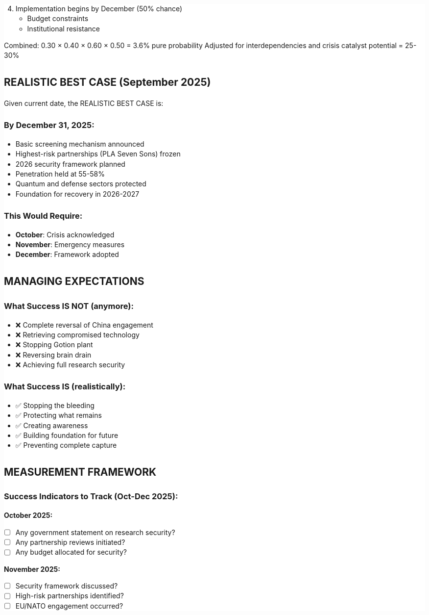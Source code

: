 4. Implementation begins by December (50% chance)
   - Budget constraints
   - Institutional resistance

Combined: 0.30 × 0.40 × 0.60 × 0.50 = 3.6% pure probability
Adjusted for interdependencies and crisis catalyst potential = 25-30%

## REALISTIC BEST CASE (September 2025)

Given current date, the REALISTIC BEST CASE is:

### By December 31, 2025:
- Basic screening mechanism announced
- Highest-risk partnerships (PLA Seven Sons) frozen
- 2026 security framework planned
- Penetration held at 55-58%
- Quantum and defense sectors protected
- Foundation for recovery in 2026-2027

### This Would Require:
- **October**: Crisis acknowledged
- **November**: Emergency measures
- **December**: Framework adopted

## MANAGING EXPECTATIONS

### What Success IS NOT (anymore):
- ❌ Complete reversal of China engagement
- ❌ Retrieving compromised technology
- ❌ Stopping Gotion plant
- ❌ Reversing brain drain
- ❌ Achieving full research security

### What Success IS (realistically):
- ✅ Stopping the bleeding
- ✅ Protecting what remains
- ✅ Creating awareness
- ✅ Building foundation for future
- ✅ Preventing complete capture

## MEASUREMENT FRAMEWORK

### Success Indicators to Track (Oct-Dec 2025):

**October 2025:**
- [ ] Any government statement on research security?
- [ ] Any partnership reviews initiated?
- [ ] Any budget allocated for security?

**November 2025:**
- [ ] Security framework discussed?
- [ ] High-risk partnerships identified?
- [ ] EU/NATO engagement occurred?
